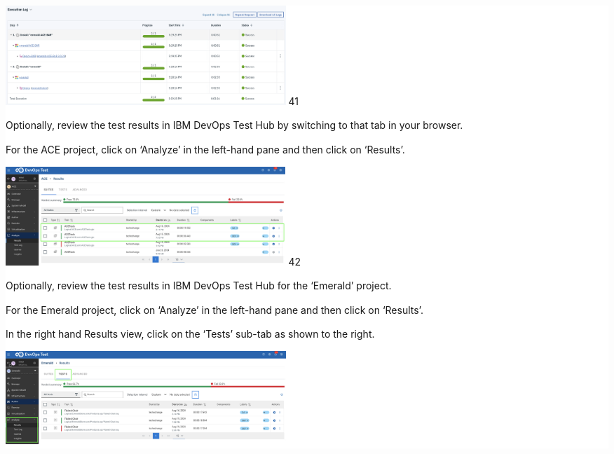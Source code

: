 <td><img src="./images/media/image183.png" style="width:4.1625in;height:1.47847in" /></td>
</tr>
<tr class="even">
<td>41</td>
<td><p>Optionally, review the test results in IBM DevOps Test Hub by switching to that tab in your browser.</p>
<p>For the ACE project, click on ‘Analyze’ in the left-hand pane and then click on ‘Results’.</p></td>
<td><img src="./images/media/image184.png" style="width:4.1625in;height:1.47083in" /></td>
</tr>
<tr class="odd">
<td>42</td>
<td><p>Optionally, review the test results in IBM DevOps Test Hub for the ‘Emerald’ project.</p>
<p>For the Emerald project, click on ‘Analyze’ in the left-hand pane and then click on ‘Results’.</p>
<p>In the right hand Results view, click on the ‘Tests’ sub-tab as shown to the right.</p></td>
<td><img src="./images/media/image185.png" style="width:4.1625in;height:1.38889in" /></td>